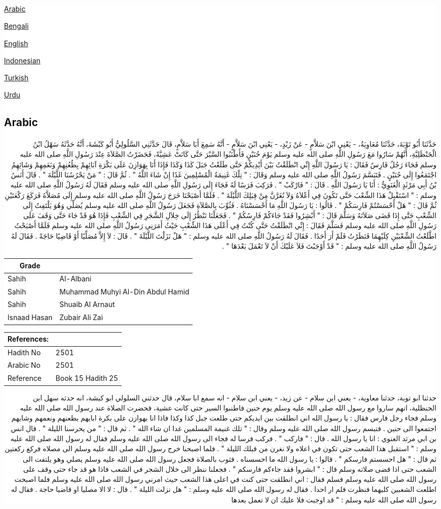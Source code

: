 [Arabic](#arabic)

[Bengali](#bengali)

[English](#english)

[Indonesian](#indonesian)

[Turkish](#turkish)

[Urdu](#urdu)

## Arabic


<div dir="rtl" lang="ar" style={{fontSize:'larger',backgroundColor:'#f8f9fa',padding:20}}>
حَدَّثَنَا أَبُو تَوْبَةَ، حَدَّثَنَا مُعَاوِيَةُ، - يَعْنِي ابْنَ سَلاَّمٍ - عَنْ زَيْدٍ، - يَعْنِي ابْنَ سَلاَّمٍ - أَنَّهُ سَمِعَ أَبَا سَلاَّمٍ، قَالَ حَدَّثَنِي السَّلُولِيُّ أَبُو كَبْشَةَ، أَنَّهُ حَدَّثَهُ سَهْلُ ابْنُ الْحَنْظَلِيَّةِ، أَنَّهُمْ سَارُوا مَعَ رَسُولِ اللَّهِ صلى الله عليه وسلم يَوْمَ حُنَيْنٍ فَأَطْنَبُوا السَّيْرَ حَتَّى كَانَتْ عَشِيَّةً، فَحَضَرْتُ الصَّلاَةَ عِنْدَ رَسُولِ اللَّهِ صلى الله عليه وسلم فَجَاءَ رَجُلٌ فَارِسٌ فَقَالَ ‏:‏ يَا رَسُولَ اللَّهِ إِنِّي انْطَلَقْتُ بَيْنَ أَيْدِيكُمْ حَتَّى طَلَعْتُ جَبَلَ كَذَا وَكَذَا فَإِذَا أَنَا بِهَوَازِنَ عَلَى بَكْرَةِ آبَائِهِمْ بِظُعُنِهِمْ وَنَعَمِهِمْ وَشَائِهِمُ اجْتَمَعُوا إِلَى حُنَيْنٍ ‏.‏ فَتَبَسَّمَ رَسُولُ اللَّهِ صلى الله عليه وسلم وَقَالَ ‏:‏ ‏"‏ تِلْكَ غَنِيمَةُ الْمُسْلِمِينَ غَدًا إِنْ شَاءَ اللَّهُ ‏"‏ ‏.‏ ثُمَّ قَالَ ‏:‏ ‏"‏ مَنْ يَحْرُسُنَا اللَّيْلَةَ ‏"‏ ‏.‏ قَالَ أَنَسُ بْنُ أَبِي مَرْثَدٍ الْغَنَوِيُّ ‏:‏ أَنَا يَا رَسُولَ اللَّهِ ‏.‏ قَالَ ‏:‏ ‏"‏ فَارْكَبْ ‏"‏ ‏.‏ فَرَكِبَ فَرَسًا لَهُ فَجَاءَ إِلَى رَسُولِ اللَّهِ صلى الله عليه وسلم فَقَالَ لَهُ رَسُولُ اللَّهِ صلى الله عليه وسلم ‏:‏ ‏"‏ اسْتَقْبِلْ هَذَا الشِّعْبَ حَتَّى تَكُونَ فِي أَعْلاَهُ وَلاَ نُغَرَّنَّ مِنْ قِبَلِكَ اللَّيْلَةَ ‏"‏ ‏.‏ فَلَمَّا أَصْبَحْنَا خَرَجَ رَسُولُ اللَّهِ صلى الله عليه وسلم إِلَى مُصَلاَّهُ فَرَكَعَ رَكْعَتَيْنِ ثُمَّ قَالَ ‏:‏ ‏"‏ هَلْ أَحْسَسْتُمْ فَارِسَكُمْ ‏"‏ ‏.‏ قَالُوا ‏:‏ يَا رَسُولَ اللَّهِ مَا أَحْسَسْنَاهُ ‏.‏ فَثُوِّبَ بِالصَّلاَةِ فَجَعَلَ رَسُولُ اللَّهِ صلى الله عليه وسلم يُصَلِّي وَهُوَ يَلْتَفِتُ إِلَى الشِّعْبِ حَتَّى إِذَا قَضَى صَلاَتَهُ وَسَلَّمَ قَالَ ‏:‏ ‏"‏ أَبْشِرُوا فَقَدْ جَاءَكُمْ فَارِسُكُمْ ‏"‏ ‏.‏ فَجَعَلْنَا نَنْظُرُ إِلَى خِلاَلِ الشَّجَرِ فِي الشِّعْبِ فَإِذَا هُوَ قَدْ جَاءَ حَتَّى وَقَفَ عَلَى رَسُولِ اللَّهِ صلى الله عليه وسلم فَسَلَّمَ فَقَالَ ‏:‏ إِنِّي انْطَلَقْتُ حَتَّى كُنْتُ فِي أَعْلَى هَذَا الشِّعْبِ حَيْثُ أَمَرَنِي رَسُولُ اللَّهِ صلى الله عليه وسلم فَلَمَّا أَصْبَحْتُ اطَّلَعْتُ الشِّعْبَيْنِ كِلَيْهِمَا فَنَظَرْتُ فَلَمْ أَرَ أَحَدًا ‏.‏ فَقَالَ لَهُ رَسُولُ اللَّهِ صلى الله عليه وسلم ‏:‏ ‏"‏ هَلْ نَزَلْتَ اللَّيْلَةَ ‏"‏ ‏.‏ قَالَ ‏:‏ لاَ إِلاَّ مُصَلِّيًا أَوْ قَاضِيًا حَاجَةً ‏.‏ فَقَالَ لَهُ رَسُولُ اللَّهِ صلى الله عليه وسلم ‏:‏ ‏"‏ قَدْ أَوْجَبْتَ فَلاَ عَلَيْكَ أَنْ لاَ تَعْمَلَ بَعْدَهَا ‏"‏ ‏.‏
</div>
<div style={{backgroundColor:'#f8f9fa',padding:20, marginBottom: 10}}><table> <thead> <tr> <th>Grade</th> <th></th> </tr> </thead> <tbody> <tr><td>Sahih</td><td>Al-Albani</td></tr><tr><td>Sahih</td><td>Muhammad Muhyi Al-Din Abdul Hamid</td></tr><tr><td>Sahih</td><td>Shuaib Al Arnaut</td></tr><tr><td>Isnaad Hasan</td><td>Zubair Ali Zai</td></tr></tbody></table><table> <thead> <tr> <th>References:</th> <th></th> </tr> </thead> <tbody><tr><td>Hadith No</td><td>2501</td></tr><tr><td>Arabic No</td><td>2501</td></tr><tr><td>Reference</td><td>Book 15 Hadith 25</td></tr></tbody></table></div>


<div dir="rtl" lang="ar" style={{fontSize:'larger',backgroundColor:'#f8f9fa',padding:20}}>
حدثنا ابو توبة، حدثنا معاوية، - يعني ابن سلام - عن زيد، - يعني ابن سلام - انه سمع ابا سلام، قال حدثني السلولي ابو كبشة، انه حدثه سهل ابن الحنظلية، انهم ساروا مع رسول الله صلى الله عليه وسلم يوم حنين فاطنبوا السير حتى كانت عشية، فحضرت الصلاة عند رسول الله صلى الله عليه وسلم فجاء رجل فارس فقال : يا رسول الله اني انطلقت بين ايديكم حتى طلعت جبل كذا وكذا فاذا انا بهوازن على بكرة ابايهم بظعنهم ونعمهم وشايهم اجتمعوا الى حنين . فتبسم رسول الله صلى الله عليه وسلم وقال : " تلك غنيمة المسلمين غدا ان شاء الله " . ثم قال : " من يحرسنا الليلة " . قال انس بن ابي مرثد الغنوي : انا يا رسول الله . قال : " فاركب " . فركب فرسا له فجاء الى رسول الله صلى الله عليه وسلم فقال له رسول الله صلى الله عليه وسلم : " استقبل هذا الشعب حتى تكون في اعلاه ولا نغرن من قبلك الليلة " . فلما اصبحنا خرج رسول الله صلى الله عليه وسلم الى مصلاه فركع ركعتين ثم قال : " هل احسستم فارسكم " . قالوا : يا رسول الله ما احسسناه . فثوب بالصلاة فجعل رسول الله صلى الله عليه وسلم يصلي وهو يلتفت الى الشعب حتى اذا قضى صلاته وسلم قال : " ابشروا فقد جاءكم فارسكم " . فجعلنا ننظر الى خلال الشجر في الشعب فاذا هو قد جاء حتى وقف على رسول الله صلى الله عليه وسلم فسلم فقال : اني انطلقت حتى كنت في اعلى هذا الشعب حيث امرني رسول الله صلى الله عليه وسلم فلما اصبحت اطلعت الشعبين كليهما فنظرت فلم ار احدا . فقال له رسول الله صلى الله عليه وسلم : " هل نزلت الليلة " . قال : لا الا مصليا او قاضيا حاجة . فقال له رسول الله صلى الله عليه وسلم : " قد اوجبت فلا عليك ان لا تعمل بعدها
</div>